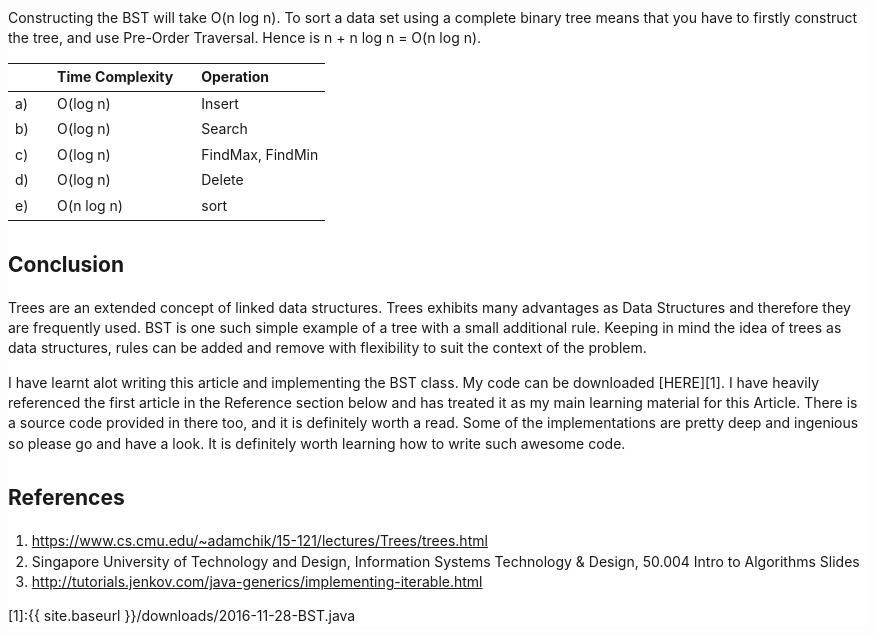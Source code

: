 Constructing the BST will take O(n log n). To sort a data set using a complete binary tree means that you have to firstly construct the tree, and use Pre-Order Traversal. Hence is n + n log n = O(n log n).

||| **Time Complexity** || **Operation** | 
|:--|--|:----------------|-|:----------|
|a) || O(log n) || Insert |
|b) || O(log n) || Search |
|c) || O(log n) || FindMax, FindMin | 
|d) || O(log n) || Delete |
|e) || O(n log n) || sort | 

## Conclusion

Trees are an extended concept of linked data structures. Trees exhibits many advantages as Data Structures and therefore they are frequently used. BST is one such simple example of a tree with a small additional rule. Keeping in mind the idea of trees as data structures, rules can be added and remove with flexibility to suit the context of the problem. 

I have learnt alot writing this article and implementing the BST class. My code can be downloaded [HERE][1]. I have heavily referenced the first article in the Reference section below and has treated it as my main learning material for this Article. There is a source code provided in there too, and it is definitely worth a read. Some of the implementations are pretty deep and ingenious so please go and have a look. It is definitely worth learning how to write such awesome code. 

## References

1. <https://www.cs.cmu.edu/~adamchik/15-121/lectures/Trees/trees.html>
2. Singapore University of Technology and Design, Information Systems Technology & Design, 50.004 Intro to Algorithms Slides
3. <http://tutorials.jenkov.com/java-generics/implementing-iterable.html>

[1]:{{ site.baseurl }}/downloads/2016-11-28-BST.java







































